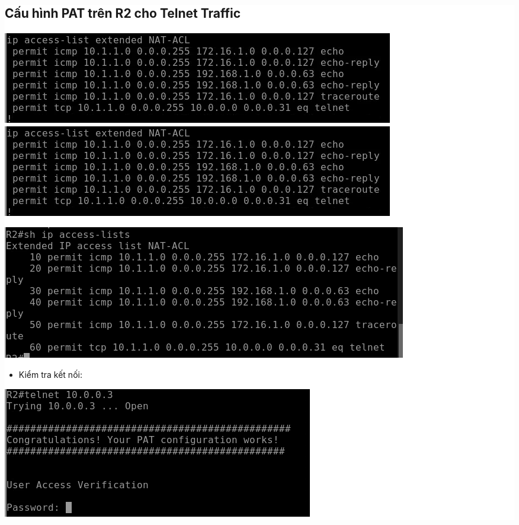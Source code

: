 ## Cấu hình PAT trên R2 cho Telnet Traffic

![](.//media/image79.png)
![](.//media/image79.png)


![](.//media/image82.png)

-   Kiểm tra kết nối:

![](.//media/image83.png)

